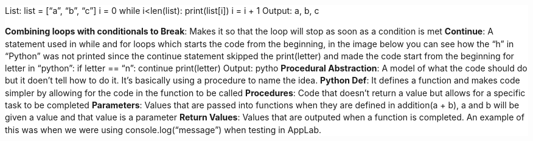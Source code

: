 List:
list = [“a”, “b”, “c”]
i = 0
while i<len(list):
	print(list[i])
	i = i + 1
Output: a, b, c

**Combining loops with conditionals to Break**: Makes it so that the loop will stop as soon as a condition is met
**Continue**: A statement used in while and for loops which starts the code from the beginning, in the image below you can see how the “h” in “Python” was not printed since the continue statement skipped the print(letter) and made the code start from the beginning
for letter in “python”:
	if letter == “n”:
		continue
	print(letter)
Output: pytho
**Procedural Abstraction**: A model of what the code should do but it doen’t tell how to do it. It’s basically using a procedure to name the idea.
**Python Def**: It defines a function and makes code simpler by allowing for the code in the function to be called 
**Procedures**: Code that doesn’t return a value but allows for a specific task to be completed
**Parameters**: Values that are passed into functions when they are defined in addition(a + b), a and b will be given a value and that value is a parameter
**Return Values**: Values that are outputed when a function is completed. An example of this was when we were using console.log(“message”) when testing in AppLab.